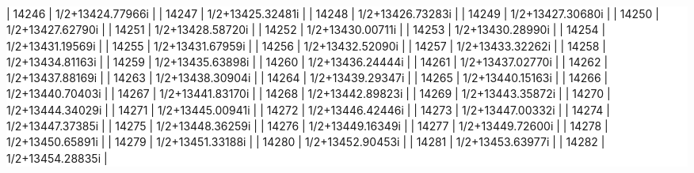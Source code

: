 |  14246 | 1/2+13424.77966i |
|  14247 | 1/2+13425.32481i |
|  14248 | 1/2+13426.73283i |
|  14249 | 1/2+13427.30680i |
|  14250 | 1/2+13427.62790i |
|  14251 | 1/2+13428.58720i |
|  14252 | 1/2+13430.00711i |
|  14253 | 1/2+13430.28990i |
|  14254 | 1/2+13431.19569i |
|  14255 | 1/2+13431.67959i |
|  14256 | 1/2+13432.52090i |
|  14257 | 1/2+13433.32262i |
|  14258 | 1/2+13434.81163i |
|  14259 | 1/2+13435.63898i |
|  14260 | 1/2+13436.24444i |
|  14261 | 1/2+13437.02770i |
|  14262 | 1/2+13437.88169i |
|  14263 | 1/2+13438.30904i |
|  14264 | 1/2+13439.29347i |
|  14265 | 1/2+13440.15163i |
|  14266 | 1/2+13440.70403i |
|  14267 | 1/2+13441.83170i |
|  14268 | 1/2+13442.89823i |
|  14269 | 1/2+13443.35872i |
|  14270 | 1/2+13444.34029i |
|  14271 | 1/2+13445.00941i |
|  14272 | 1/2+13446.42446i |
|  14273 | 1/2+13447.00332i |
|  14274 | 1/2+13447.37385i |
|  14275 | 1/2+13448.36259i |
|  14276 | 1/2+13449.16349i |
|  14277 | 1/2+13449.72600i |
|  14278 | 1/2+13450.65891i |
|  14279 | 1/2+13451.33188i |
|  14280 | 1/2+13452.90453i |
|  14281 | 1/2+13453.63977i |
|  14282 | 1/2+13454.28835i |